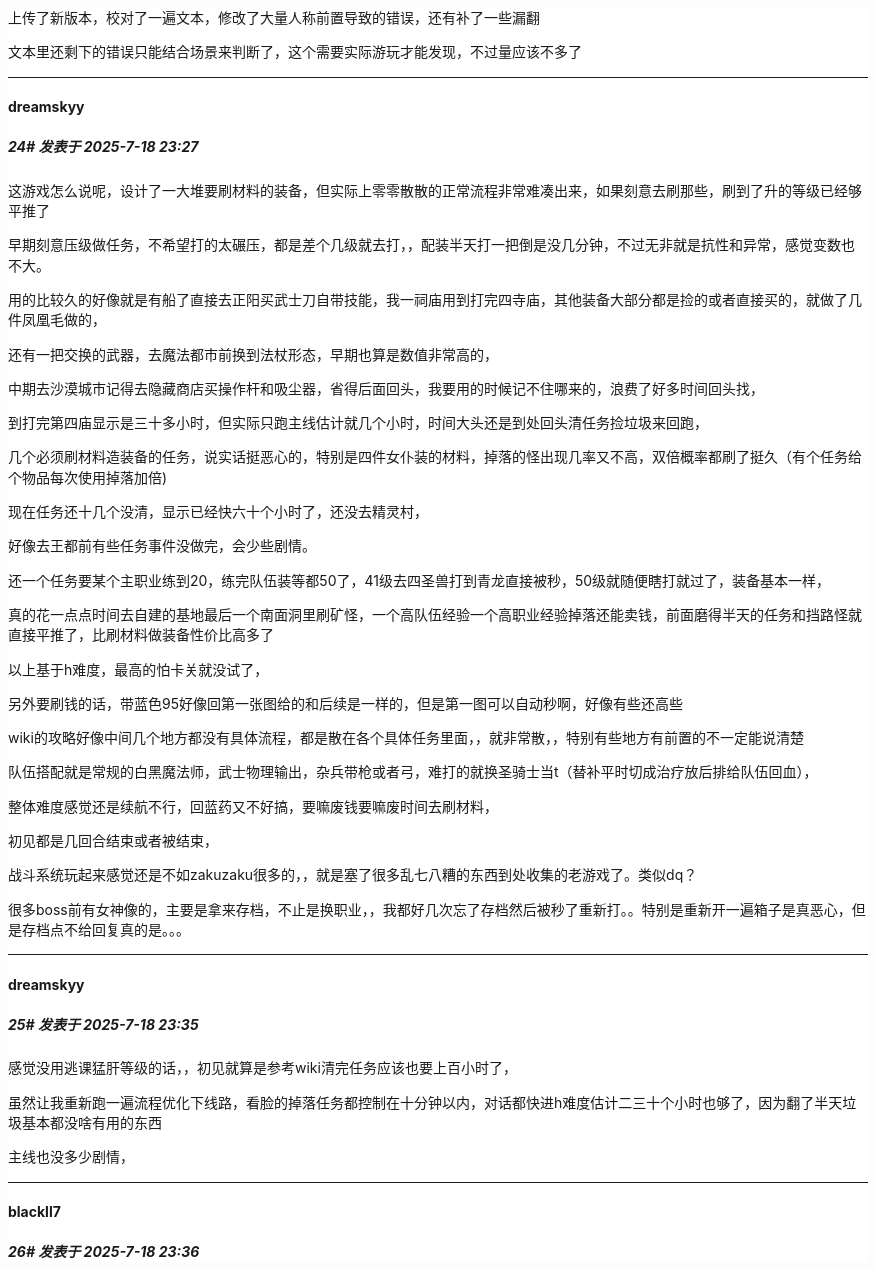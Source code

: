 上传了新版本，校对了一遍文本，修改了大量人称前置导致的错误，还有补了一些漏翻

文本里还剩下的错误只能结合场景来判断了，这个需要实际游玩才能发现，不过量应该不多了

*****

####  dreamskyy  
##### 24#       发表于 2025-7-18 23:27

这游戏怎么说呢，设计了一大堆要刷材料的装备，但实际上零零散散的正常流程非常难凑出来，如果刻意去刷那些，刷到了升的等级已经够平推了

早期刻意压级做任务，不希望打的太碾压，都是差个几级就去打，，配装半天打一把倒是没几分钟，不过无非就是抗性和异常，感觉变数也不大。

用的比较久的好像就是有船了直接去正阳买武士刀自带技能，我一祠庙用到打完四寺庙，其他装备大部分都是捡的或者直接买的，就做了几件凤凰毛做的，

还有一把交换的武器，去魔法都市前换到法杖形态，早期也算是数值非常高的，

中期去沙漠城市记得去隐藏商店买操作杆和吸尘器，省得后面回头，我要用的时候记不住哪来的，浪费了好多时间回头找，

到打完第四庙显示是三十多小时，但实际只跑主线估计就几个小时，时间大头还是到处回头清任务捡垃圾来回跑，

几个必须刷材料造装备的任务，说实话挺恶心的，特别是四件女仆装的材料，掉落的怪出现几率又不高，双倍概率都刷了挺久（有个任务给个物品每次使用掉落加倍)

现在任务还十几个没清，显示已经快六十个小时了，还没去精灵村，

好像去王都前有些任务事件没做完，会少些剧情。

还一个任务要某个主职业练到20，练完队伍装等都50了，41级去四圣兽打到青龙直接被秒，50级就随便瞎打就过了，装备基本一样，

真的花一点点时间去自建的基地最后一个南面洞里刷矿怪，一个高队伍经验一个高职业经验掉落还能卖钱，前面磨得半天的任务和挡路怪就直接平推了，比刷材料做装备性价比高多了

以上基于h难度，最高的怕卡关就没试了，

另外要刷钱的话，带蓝色95好像回第一张图给的和后续是一样的，但是第一图可以自动秒啊，好像有些还高些

wiki的攻略好像中间几个地方都没有具体流程，都是散在各个具体任务里面，，就非常散，，特别有些地方有前置的不一定能说清楚

队伍搭配就是常规的白黑魔法师，武士物理输出，杂兵带枪或者弓，难打的就换圣骑士当t（替补平时切成治疗放后排给队伍回血），

整体难度感觉还是续航不行，回蓝药又不好搞，要嘛废钱要嘛废时间去刷材料，

初见都是几回合结束或者被结束，

战斗系统玩起来感觉还是不如zakuzaku很多的，，就是塞了很多乱七八糟的东西到处收集的老游戏了。类似dq？

很多boss前有女神像的，主要是拿来存档，不止是换职业，，我都好几次忘了存档然后被秒了重新打。。特别是重新开一遍箱子是真恶心，但是存档点不给回复真的是。。。

*****

####  dreamskyy  
##### 25#       发表于 2025-7-18 23:35

感觉没用逃课猛肝等级的话，，初见就算是参考wiki清完任务应该也要上百小时了，

虽然让我重新跑一遍流程优化下线路，看脸的掉落任务都控制在十分钟以内，对话都快进h难度估计二三十个小时也够了，因为翻了半天垃圾基本都没啥有用的东西

主线也没多少剧情，

*****

####  blackll7  
##### 26#       发表于 2025-7-18 23:36
